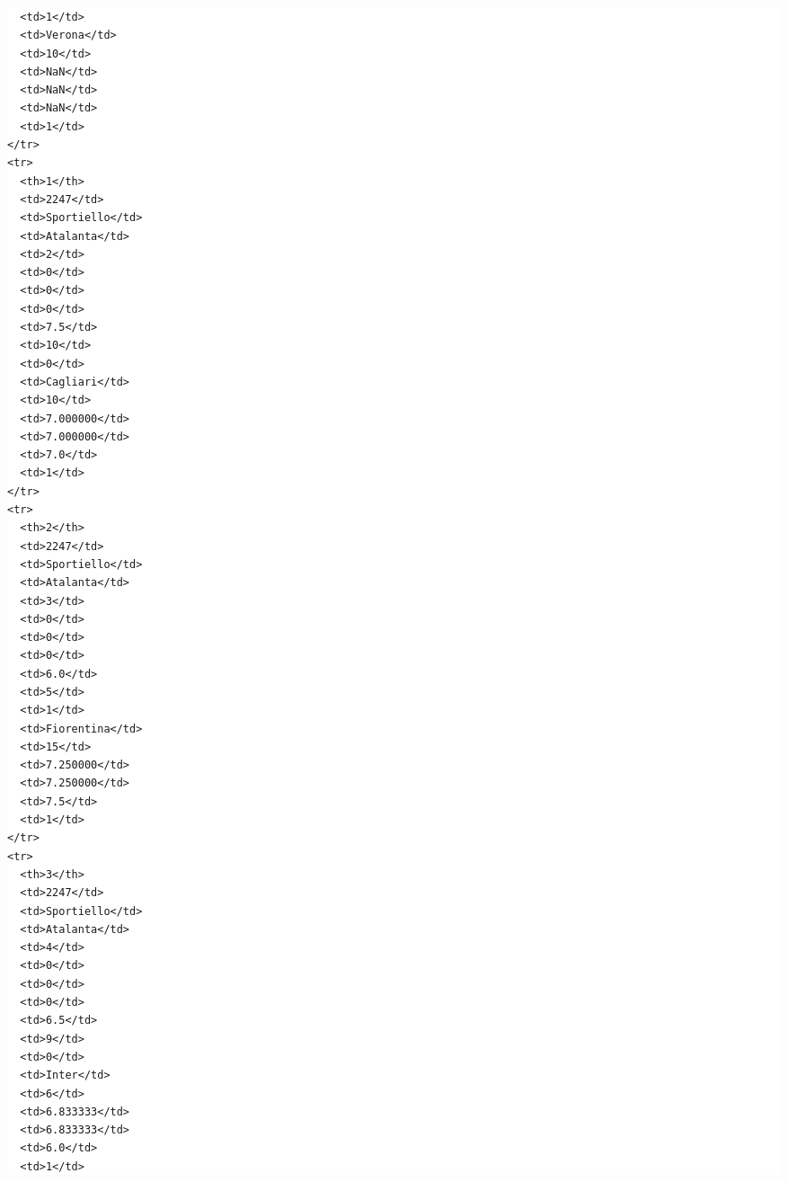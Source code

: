       <td>1</td>
      <td>Verona</td>
      <td>10</td>
      <td>NaN</td>
      <td>NaN</td>
      <td>NaN</td>
      <td>1</td>
    </tr>
    <tr>
      <th>1</th>
      <td>2247</td>
      <td>Sportiello</td>
      <td>Atalanta</td>
      <td>2</td>
      <td>0</td>
      <td>0</td>
      <td>0</td>
      <td>7.5</td>
      <td>10</td>
      <td>0</td>
      <td>Cagliari</td>
      <td>10</td>
      <td>7.000000</td>
      <td>7.000000</td>
      <td>7.0</td>
      <td>1</td>
    </tr>
    <tr>
      <th>2</th>
      <td>2247</td>
      <td>Sportiello</td>
      <td>Atalanta</td>
      <td>3</td>
      <td>0</td>
      <td>0</td>
      <td>0</td>
      <td>6.0</td>
      <td>5</td>
      <td>1</td>
      <td>Fiorentina</td>
      <td>15</td>
      <td>7.250000</td>
      <td>7.250000</td>
      <td>7.5</td>
      <td>1</td>
    </tr>
    <tr>
      <th>3</th>
      <td>2247</td>
      <td>Sportiello</td>
      <td>Atalanta</td>
      <td>4</td>
      <td>0</td>
      <td>0</td>
      <td>0</td>
      <td>6.5</td>
      <td>9</td>
      <td>0</td>
      <td>Inter</td>
      <td>6</td>
      <td>6.833333</td>
      <td>6.833333</td>
      <td>6.0</td>
      <td>1</td>